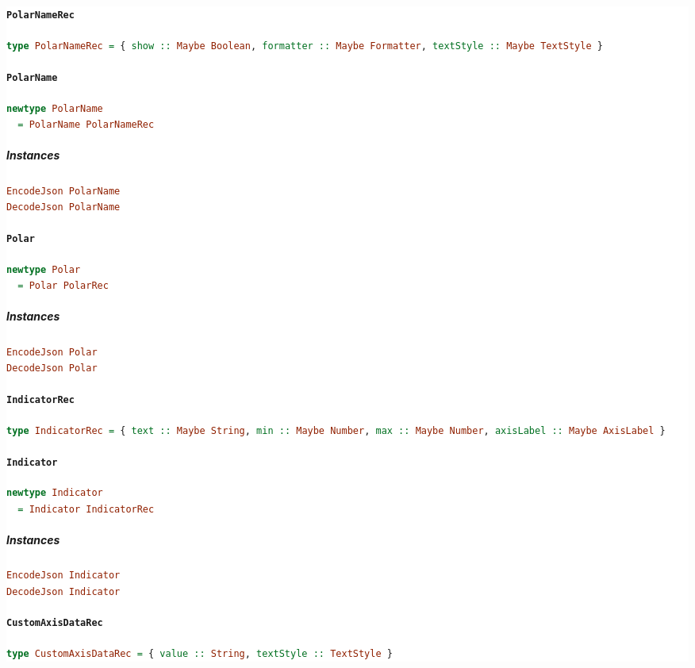 #### `PolarNameRec`

``` purescript
type PolarNameRec = { show :: Maybe Boolean, formatter :: Maybe Formatter, textStyle :: Maybe TextStyle }
```

#### `PolarName`

``` purescript
newtype PolarName
  = PolarName PolarNameRec
```

##### Instances
``` purescript
EncodeJson PolarName
DecodeJson PolarName
```

#### `Polar`

``` purescript
newtype Polar
  = Polar PolarRec
```

##### Instances
``` purescript
EncodeJson Polar
DecodeJson Polar
```

#### `IndicatorRec`

``` purescript
type IndicatorRec = { text :: Maybe String, min :: Maybe Number, max :: Maybe Number, axisLabel :: Maybe AxisLabel }
```

#### `Indicator`

``` purescript
newtype Indicator
  = Indicator IndicatorRec
```

##### Instances
``` purescript
EncodeJson Indicator
DecodeJson Indicator
```

#### `CustomAxisDataRec`

``` purescript
type CustomAxisDataRec = { value :: String, textStyle :: TextStyle }
```

